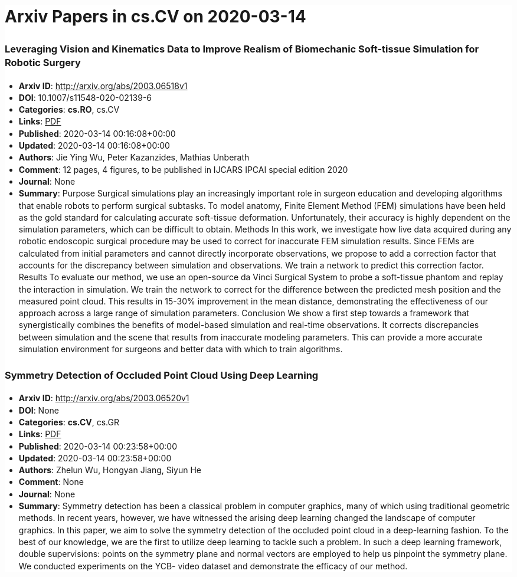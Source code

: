 # Arxiv Papers in cs.CV on 2020-03-14
### Leveraging Vision and Kinematics Data to Improve Realism of Biomechanic Soft-tissue Simulation for Robotic Surgery
- **Arxiv ID**: http://arxiv.org/abs/2003.06518v1
- **DOI**: 10.1007/s11548-020-02139-6
- **Categories**: **cs.RO**, cs.CV
- **Links**: [PDF](http://arxiv.org/pdf/2003.06518v1)
- **Published**: 2020-03-14 00:16:08+00:00
- **Updated**: 2020-03-14 00:16:08+00:00
- **Authors**: Jie Ying Wu, Peter Kazanzides, Mathias Unberath
- **Comment**: 12 pages, 4 figures, to be published in IJCARS IPCAI special edition
  2020
- **Journal**: None
- **Summary**: Purpose Surgical simulations play an increasingly important role in surgeon education and developing algorithms that enable robots to perform surgical subtasks. To model anatomy, Finite Element Method (FEM) simulations have been held as the gold standard for calculating accurate soft-tissue deformation. Unfortunately, their accuracy is highly dependent on the simulation parameters, which can be difficult to obtain.   Methods In this work, we investigate how live data acquired during any robotic endoscopic surgical procedure may be used to correct for inaccurate FEM simulation results. Since FEMs are calculated from initial parameters and cannot directly incorporate observations, we propose to add a correction factor that accounts for the discrepancy between simulation and observations. We train a network to predict this correction factor.   Results To evaluate our method, we use an open-source da Vinci Surgical System to probe a soft-tissue phantom and replay the interaction in simulation. We train the network to correct for the difference between the predicted mesh position and the measured point cloud. This results in 15-30% improvement in the mean distance, demonstrating the effectiveness of our approach across a large range of simulation parameters.   Conclusion We show a first step towards a framework that synergistically combines the benefits of model-based simulation and real-time observations. It corrects discrepancies between simulation and the scene that results from inaccurate modeling parameters. This can provide a more accurate simulation environment for surgeons and better data with which to train algorithms.



### Symmetry Detection of Occluded Point Cloud Using Deep Learning
- **Arxiv ID**: http://arxiv.org/abs/2003.06520v1
- **DOI**: None
- **Categories**: **cs.CV**, cs.GR
- **Links**: [PDF](http://arxiv.org/pdf/2003.06520v1)
- **Published**: 2020-03-14 00:23:58+00:00
- **Updated**: 2020-03-14 00:23:58+00:00
- **Authors**: Zhelun Wu, Hongyan Jiang, Siyun He
- **Comment**: None
- **Journal**: None
- **Summary**: Symmetry detection has been a classical problem in computer graphics, many of which using traditional geometric methods. In recent years, however, we have witnessed the arising deep learning changed the landscape of computer graphics. In this paper, we aim to solve the symmetry detection of the occluded point cloud in a deep-learning fashion. To the best of our knowledge, we are the first to utilize deep learning to tackle such a problem. In such a deep learning framework, double supervisions: points on the symmetry plane and normal vectors are employed to help us pinpoint the symmetry plane. We conducted experiments on the YCB- video dataset and demonstrate the efficacy of our method.
